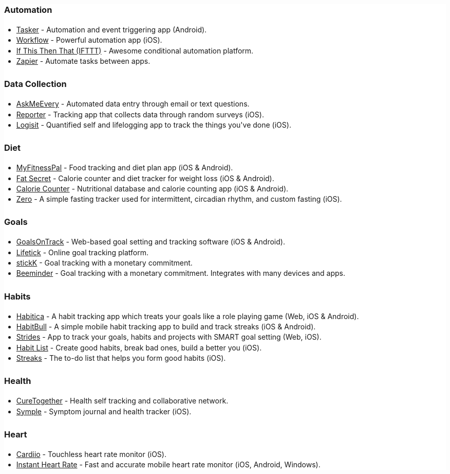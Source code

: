 
### Automation
- [Tasker](https://play.google.com/store/apps/details?id=net.dinglisch.android.taskerm&hl=en) - Automation and event triggering app (Android).
- [Workflow](http://workflow.is/) - Powerful automation app (iOS).
- [If This Then That (IFTTT)](https://ifttt.com/) - Awesome conditional automation platform.
- [Zapier](https://zapier.com/) - Automate tasks between apps.

### Data Collection
- [AskMeEvery](https://www.askmeevery.com/) - Automated data entry through email or text questions.
- [Reporter](http://www.reporter-app.com/) - Tracking app that collects data through random surveys (iOS).
- [Logisit](http://www.logsit.com/) - Quantified self and lifelogging app to track the things you've done (iOS).

### Diet
- [MyFitnessPal](http://www.myfitnesspal.com/) - Food tracking and diet plan app (iOS & Android).
- [Fat Secret](https://www.fatsecret.com/) - Calorie counter and diet tracker for weight loss (iOS & Android).
- [Calorie Counter](https://www.caloriecount.com/) - Nutritional database and calorie counting app (iOS & Android).
- [Zero](https://itunes.apple.com/us/app/zero-fasting-tracker/id1168348542?mt=8) - A simple fasting tracker used for intermittent, circadian rhythm, and custom fasting (iOS). 

### Goals
- [GoalsOnTrack](http://www.goalsontrack.com/) - Web-based goal setting and tracking software (iOS & Android).
- [Lifetick](https://lifetick.com/) - Online goal tracking platform.
- [stickK](http://www.stickk.com/) - Goal tracking with a monetary commitment.
- [Beeminder](https://www.beeminder.com/) - Goal tracking with a monetary commitment. Integrates with many devices and apps.

### Habits
- [Habitica](https://habitica.com) - A habit tracking app which treats your goals like a role playing game (Web, iOS & Android).
- [HabitBull](http://www.habitbull.com/) - A simple mobile habit tracking app to build and track streaks (iOS & Android).
- [Strides](http://www.stridesapp.com/) - App to track your goals, habits and projects with SMART goal setting (Web, iOS).
- [Habit List](http://habitlist.com/) - Create good habits, break bad ones, build a better you (iOS).
- [Streaks](https://streaksapp.com/) - The to-do list that helps you form good habits (iOS).

### Health
- [CureTogether](http://curetogether.com/) - Health self tracking and collaborative network.
- [Symple](http://www.sympleapp.com/) - Symptom journal and health tracker (iOS).

### Heart
- [Cardiio](http://www.cardiio.com/) - Touchless heart rate monitor (iOS).
- [Instant Heart Rate](http://www.azumio.com/s/instantheartrate/index.html) - Fast and accurate mobile heart rate monitor (iOS, Android, Windows).
